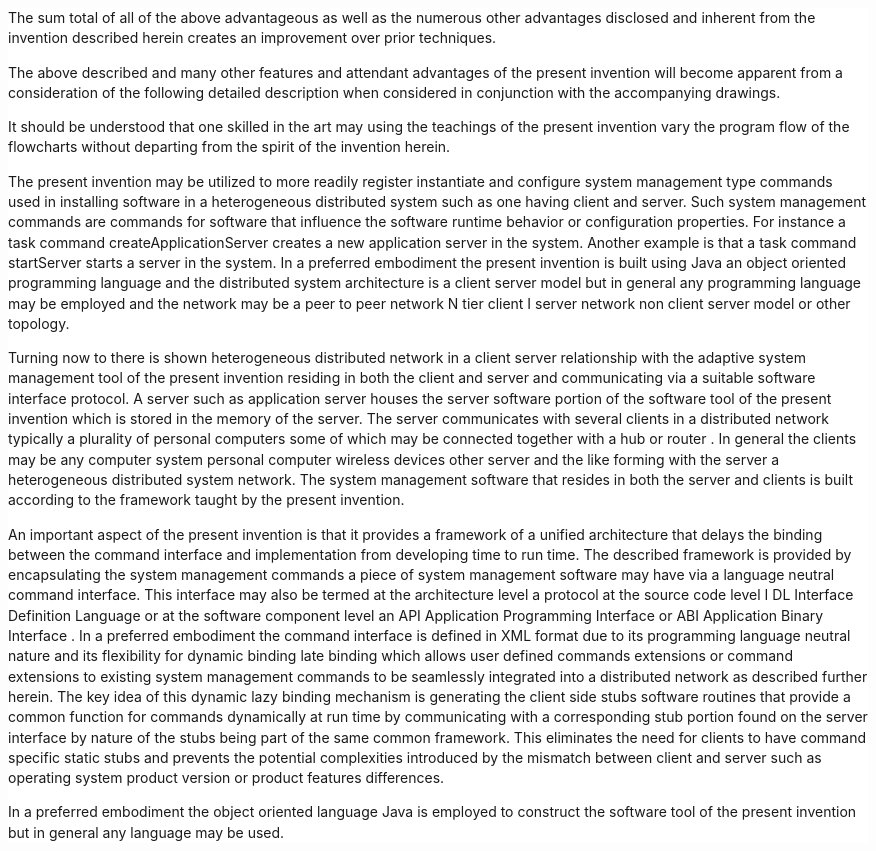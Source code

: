 The sum total of all of the above advantageous as well as the numerous other advantages disclosed and inherent from the invention described herein creates an improvement over prior techniques.

The above described and many other features and attendant advantages of the present invention will become apparent from a consideration of the following detailed description when considered in conjunction with the accompanying drawings.

It should be understood that one skilled in the art may using the teachings of the present invention vary the program flow of the flowcharts without departing from the spirit of the invention herein.

The present invention may be utilized to more readily register instantiate and configure system management type commands used in installing software in a heterogeneous distributed system such as one having client and server. Such system management commands are commands for software that influence the software runtime behavior or configuration properties. For instance a task command createApplicationServer creates a new application server in the system. Another example is that a task command startServer starts a server in the system. In a preferred embodiment the present invention is built using Java an object oriented programming language and the distributed system architecture is a client server model but in general any programming language may be employed and the network may be a peer to peer network N tier client I server network non client server model or other topology.

Turning now to there is shown heterogeneous distributed network in a client server relationship with the adaptive system management tool of the present invention residing in both the client and server and communicating via a suitable software interface protocol. A server such as application server houses the server software portion of the software tool of the present invention which is stored in the memory of the server. The server communicates with several clients in a distributed network typically a plurality of personal computers some of which may be connected together with a hub or router . In general the clients may be any computer system personal computer wireless devices other server and the like forming with the server a heterogeneous distributed system network. The system management software that resides in both the server and clients is built according to the framework taught by the present invention.

An important aspect of the present invention is that it provides a framework of a unified architecture that delays the binding between the command interface and implementation from developing time to run time. The described framework is provided by encapsulating the system management commands a piece of system management software may have via a language neutral command interface. This interface may also be termed at the architecture level a protocol at the source code level I DL Interface Definition Language or at the software component level an API Application Programming Interface or ABI Application Binary Interface . In a preferred embodiment the command interface is defined in XML format due to its programming language neutral nature and its flexibility for dynamic binding late binding which allows user defined commands extensions or command extensions to existing system management commands to be seamlessly integrated into a distributed network as described further herein. The key idea of this dynamic lazy binding mechanism is generating the client side stubs software routines that provide a common function for commands dynamically at run time by communicating with a corresponding stub portion found on the server interface by nature of the stubs being part of the same common framework. This eliminates the need for clients to have command specific static stubs and prevents the potential complexities introduced by the mismatch between client and server such as operating system product version or product features differences.

In a preferred embodiment the object oriented language Java is employed to construct the software tool of the present invention but in general any language may be used.

